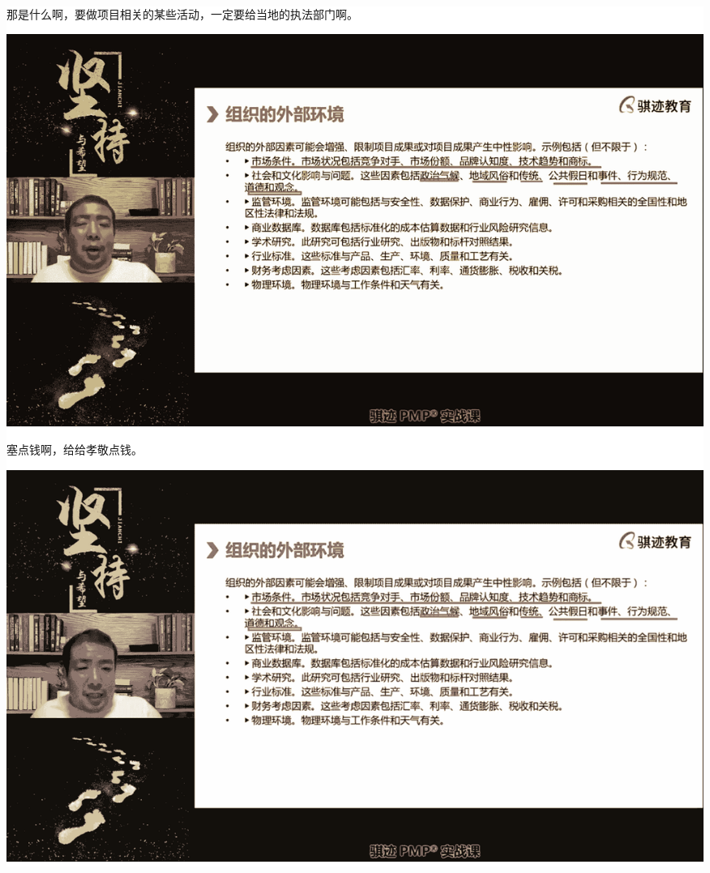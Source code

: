 那是什么啊，要做项目相关的某些活动，一定要给当地的执法部门啊。

![](img/2df72daa9067cfed5353d600ec0cc784_29.png)

塞点钱啊，给给孝敬点钱。

![](img/2df72daa9067cfed5353d600ec0cc784_31.png)
